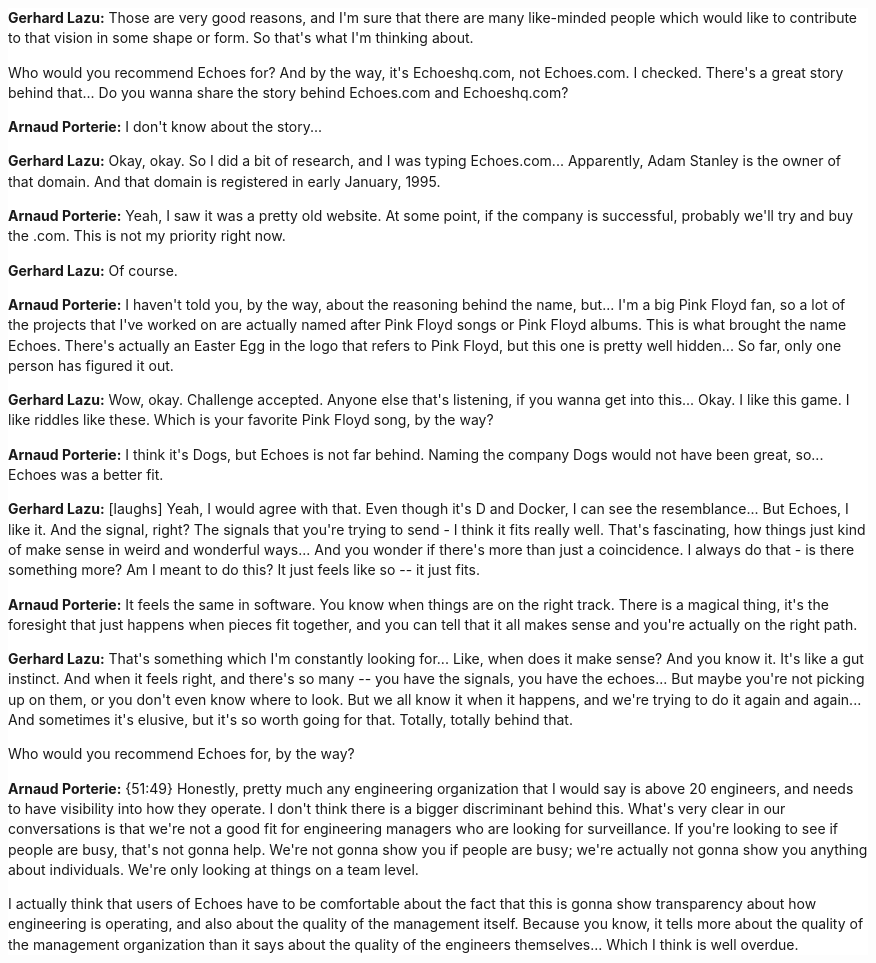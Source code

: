 **Gerhard Lazu:** Those are very good reasons, and I'm sure that there are many like-minded people which would like to contribute to that vision in some shape or form. So that's what I'm thinking about.

Who would you recommend Echoes for? And by the way, it's Echoeshq.com, not Echoes.com. I checked. There's a great story behind that... Do you wanna share the story behind Echoes.com and Echoeshq.com?

**Arnaud Porterie:** I don't know about the story...

**Gerhard Lazu:** Okay, okay. So I did a bit of research, and I was typing Echoes.com... Apparently, Adam Stanley is the owner of that domain. And that domain is registered in early January, 1995.

**Arnaud Porterie:** Yeah, I saw it was a pretty old website. At some point, if the company is successful, probably we'll try and buy the .com. This is not my priority right now.

**Gerhard Lazu:** Of course.

**Arnaud Porterie:** I haven't told you, by the way, about the reasoning behind the name, but... I'm a big Pink Floyd fan, so a lot of the projects that I've worked on are actually named after Pink Floyd songs or Pink Floyd albums. This is what brought the name Echoes. There's actually an Easter Egg in the logo that refers to Pink Floyd, but this one is pretty well hidden... So far, only one person has figured it out.

**Gerhard Lazu:** Wow, okay. Challenge accepted. Anyone else that's listening, if you wanna get into this... Okay. I like this game. I like riddles like these. Which is your favorite Pink Floyd song, by the way?

**Arnaud Porterie:** I think it's Dogs, but Echoes is not far behind. Naming the company Dogs would not have been great, so... Echoes was a better fit.

**Gerhard Lazu:** \[laughs\] Yeah, I would agree with that. Even though it's D and Docker, I can see the resemblance... But Echoes, I like it. And the signal, right? The signals that you're trying to send - I think it fits really well. That's fascinating, how things just kind of make sense in weird and wonderful ways... And you wonder if there's more than just a coincidence. I always do that - is there something more? Am I meant to do this? It just feels like so -- it just fits.

**Arnaud Porterie:** It feels the same in software. You know when things are on the right track. There is a magical thing, it's the foresight that just happens when pieces fit together, and you can tell that it all makes sense and you're actually on the right path.

**Gerhard Lazu:** That's something which I'm constantly looking for... Like, when does it make sense? And you know it. It's like a gut instinct. And when it feels right, and there's so many -- you have the signals, you have the echoes... But maybe you're not picking up on them, or you don't even know where to look. But we all know it when it happens, and we're trying to do it again and again... And sometimes it's elusive, but it's so worth going for that. Totally, totally behind that.

Who would you recommend Echoes for, by the way?

**Arnaud Porterie:** \{51:49\} Honestly, pretty much any engineering organization that I would say is above 20 engineers, and needs to have visibility into how they operate. I don't think there is a bigger discriminant behind this. What's very clear in our conversations is that we're not a good fit for engineering managers who are looking for surveillance. If you're looking to see if people are busy, that's not gonna help. We're not gonna show you if people are busy; we're actually not gonna show you anything about individuals. We're only looking at things on a team level.

I actually think that users of Echoes have to be comfortable about the fact that this is gonna show transparency about how engineering is operating, and also about the quality of the management itself. Because you know, it tells more about the quality of the management organization than it says about the quality of the engineers themselves... Which I think is well overdue.
